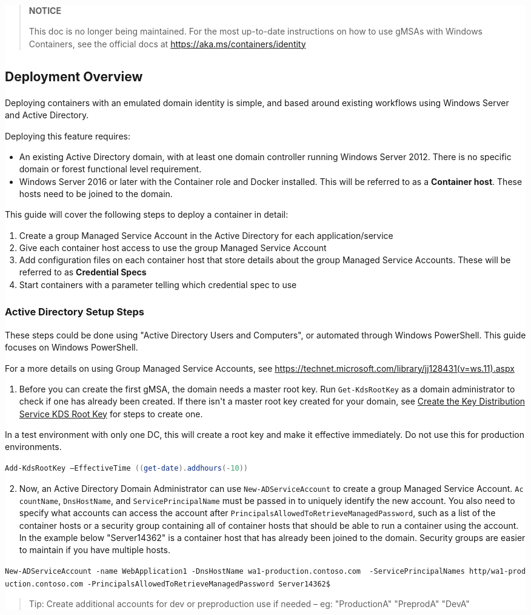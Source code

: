 > **NOTICE**
>
> This doc is no longer being maintained.
> For the most up-to-date instructions on how to use gMSAs with Windows Containers, see the official docs at https://aka.ms/containers/identity

## Deployment Overview
Deploying containers with an emulated domain identity is simple, and based around existing workflows using Windows Server and Active Directory.

Deploying this feature requires:
- An existing Active Directory domain, with at least one domain controller running Windows Server 2012. There is no specific domain or forest functional level requirement.
- Windows Server 2016 or later with the Container role and Docker installed. This will be referred to as a **Container host**. These hosts need to be joined to the domain.

This guide will cover the following steps to deploy a container in detail:

1. Create a group Managed Service Account in the Active Directory for each application/service
2. Give each container host access to use the group Managed Service Account
3. Add configuration files on each container host that store details about the group Managed Service Accounts. These will be referred to as **Credential Specs**  
4. Start containers with a parameter telling which credential spec to use


### Active Directory Setup Steps
These steps could be done using "Active Directory Users and Computers", or automated through Windows PowerShell. This guide focuses on Windows PowerShell.

For a more details on using Group Managed Service Accounts, see https://technet.microsoft.com/library/jj128431(v=ws.11).aspx

1. Before you can create the first gMSA, the domain needs a master root key. Run `Get-KdsRootKey` as a domain administrator to check if one has already been created. If there isn't a master root key created for your domain, see [Create the Key Distribution Service KDS Root Key](https://technet.microsoft.com/library/jj128430(v=ws.11).aspx) for steps to create one.

In a test environment with only one DC, this will create a root key and make it effective immediately. Do not use this for production environments.
```powershell
Add-KdsRootKey –EffectiveTime ((get-date).addhours(-10))
```

2. Now, an Active Directory Domain Administrator can use `New-ADServiceAccount` to create a group Managed Service Account. `AccountName`, `DnsHostName`, and `ServicePrincipalName` must be passed in to uniquely identify the new account. You also need to specify what accounts can access the account after `PrincipalsAllowedToRetrieveManagedPassword`, such as a list of the container hosts or a security group containing all of container hosts that should be able to run a container using the account. In the example below "Server14362" is a container host that has already been joined to the domain. Security groups are easier to maintain if you have multiple hosts.
```
New-ADServiceAccount -name WebApplication1 -DnsHostName wa1-production.contoso.com  -ServicePrincipalNames http/wa1-production.contoso.com -PrincipalsAllowedToRetrieveManagedPassword Server14362$
```
> Tip: Create additional accounts for dev or preproduction use if needed – eg: "ProductionA" "PreprodA" "DevA"
